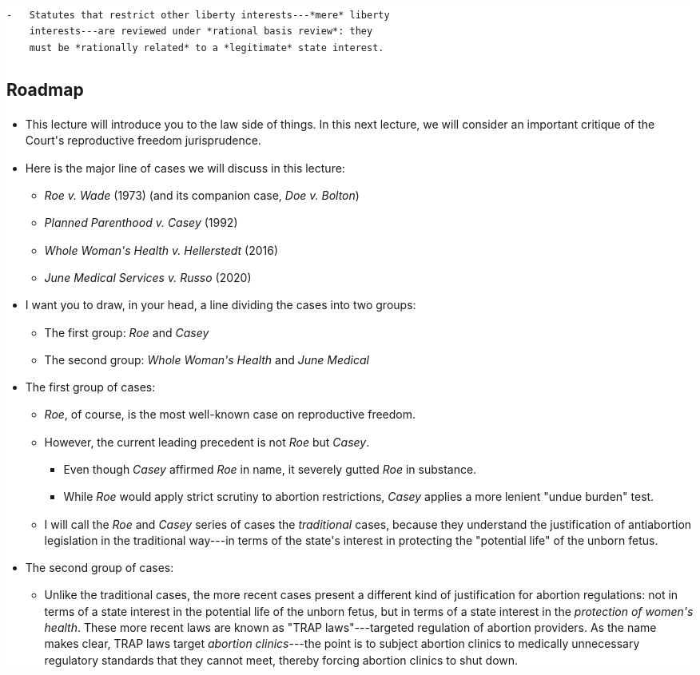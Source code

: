     -   Statutes that restrict other liberty interests---*mere* liberty
        interests---are reviewed under *rational basis review*: they
        must be *rationally related* to a *legitimate* state interest.

## Roadmap

-   This lecture will introduce you to the law side of things. In this
    next lecture, we will consider an important critique of the Court's
    reproductive freedom jurisprudence.

-   Here is the major line of cases we will discuss in this lecture:

    -   *Roe v. Wade* (1973) (and its companion case, *Doe v. Bolton*)

    -   *Planned Parenthood v. Casey* (1992)

    -   *Whole Woman's Health v. Hellerstedt* (2016)

    -   *June Medical Services v. Russo* (2020)

-   I want you to draw, in your head, a line dividing the cases into two
    groups:

    -   The first group: *Roe* and *Casey*

    -   The second group: *Whole Woman's Health* and *June Medical*

-   The first group of cases:

    -   *Roe*, of course, is the most well-known case on reproductive
        freedom.

    -   However, the current leading precedent is not *Roe* but *Casey*.

        -   Even though *Casey* affirmed *Roe* in name, it severely
            gutted *Roe* in substance.

        -   While *Roe* would apply strict scrutiny to abortion
            restrictions, *Casey* applies a more lenient "undue burden"
            test.

    -   I will call the *Roe* and *Casey* series of cases the
        *traditional* cases, because they understand the justification
        of antiabortion legislation in the traditional way---in terms of
        the state's interest in protecting the "potential life" of the
        unborn fetus.

-   The second group of cases:

    -   Unlike the traditional cases, the more recent cases present a
        different kind of justification for abortion regulations: not in
        terms of a state interest in the potential life of the unborn
        fetus, but in terms of a state interest in the *protection of
        women's health*. These more recent laws are known as "TRAP
        laws"---targeted regulation of abortion providers. As the name
        makes clear, TRAP laws target *abortion clinics*---the point is
        to subject abortion clinics to medically unnecessary regulatory
        standards that they cannot meet, thereby forcing abortion
        clinics to shut down.
